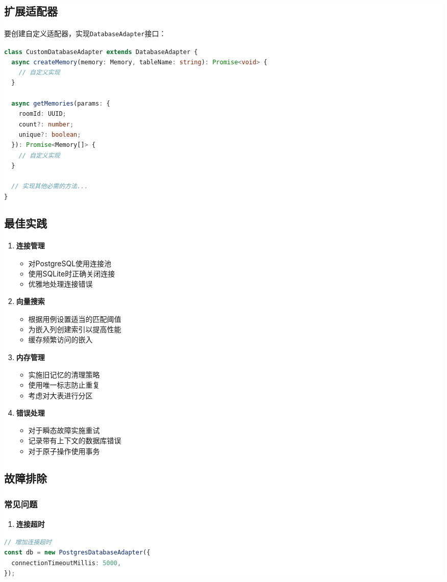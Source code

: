 ## 扩展适配器

要创建自定义适配器，实现`DatabaseAdapter`接口：

```typescript
class CustomDatabaseAdapter extends DatabaseAdapter {
  async createMemory(memory: Memory, tableName: string): Promise<void> {
    // 自定义实现
  }

  async getMemories(params: {
    roomId: UUID;
    count?: number;
    unique?: boolean;
  }): Promise<Memory[]> {
    // 自定义实现
  }

  // 实现其他必需的方法...
}
```

## 最佳实践

1. **连接管理**

   - 对PostgreSQL使用连接池
   - 使用SQLite时正确关闭连接
   - 优雅地处理连接错误

2. **向量搜索**

   - 根据用例设置适当的匹配阈值
   - 为嵌入列创建索引以提高性能
   - 缓存频繁访问的嵌入

3. **内存管理**

   - 实施旧记忆的清理策略
   - 使用唯一标志防止重复
   - 考虑对大表进行分区

4. **错误处理**
   - 对于瞬态故障实施重试
   - 记录带有上下文的数据库错误
   - 对于原子操作使用事务

## 故障排除

### 常见问题

1. **连接超时**

```typescript
// 增加连接超时
const db = new PostgresDatabaseAdapter({
  connectionTimeoutMillis: 5000,
});
```
